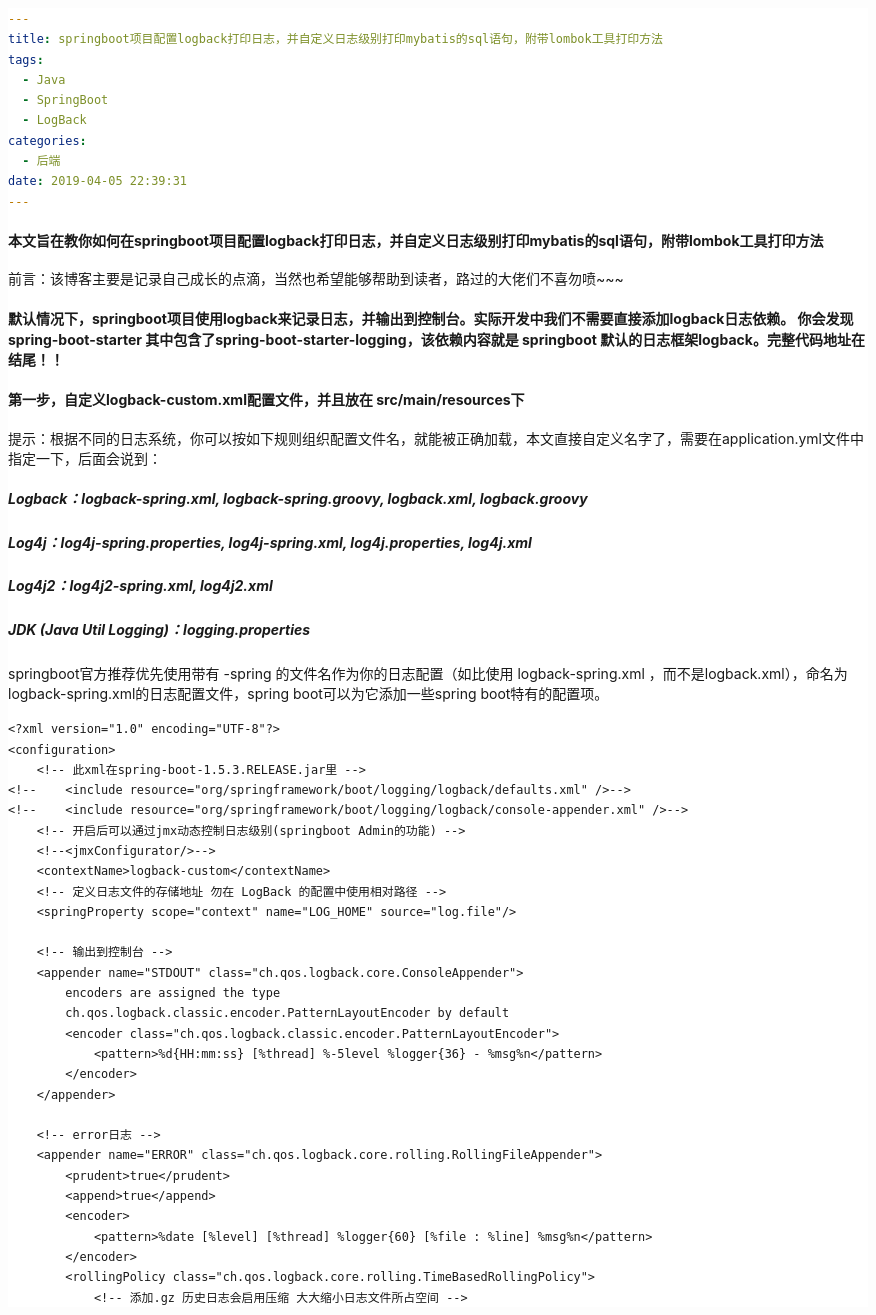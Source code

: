 ```yaml
---
title: springboot项目配置logback打印日志，并自定义日志级别打印mybatis的sql语句，附带lombok工具打印方法
tags:
  - Java
  - SpringBoot
  - LogBack
categories:
  - 后端
date: 2019-04-05 22:39:31
---
```

#### 本文旨在教你如何在springboot项目配置logback打印日志，并自定义日志级别打印mybatis的sql语句，附带lombok工具打印方法

前言：该博客主要是记录自己成长的点滴，当然也希望能够帮助到读者，路过的大佬们不喜勿喷~~~

#### 默认情况下，springboot项目使用logback来记录日志，并输出到控制台。实际开发中我们不需要直接添加logback日志依赖。 你会发现spring-boot-starter 其中包含了spring-boot-starter-logging，该依赖内容就是 springboot 默认的日志框架logback。完整代码地址在结尾！！

#### 第一步，自定义logback-custom.xml配置文件，并且放在 src/main/resources下

提示：根据不同的日志系统，你可以按如下规则组织配置文件名，就能被正确加载，本文直接自定义名字了，需要在application.yml文件中指定一下，后面会说到：
##### Logback：logback-spring.xml, logback-spring.groovy, logback.xml, logback.groovy 
##### Log4j：log4j-spring.properties, log4j-spring.xml, log4j.properties, log4j.xml 
##### Log4j2：log4j2-spring.xml, log4j2.xml 
##### JDK (Java Util Logging)：logging.properties

springboot官方推荐优先使用带有 -spring 的文件名作为你的日志配置（如比使用 logback-spring.xml ，而不是logback.xml），命名为logback-spring.xml的日志配置文件，spring boot可以为它添加一些spring boot特有的配置项。 

```
<?xml version="1.0" encoding="UTF-8"?>
<configuration>
    <!-- 此xml在spring-boot-1.5.3.RELEASE.jar里 -->
<!--    <include resource="org/springframework/boot/logging/logback/defaults.xml" />-->
<!--    <include resource="org/springframework/boot/logging/logback/console-appender.xml" />-->
    <!-- 开启后可以通过jmx动态控制日志级别(springboot Admin的功能) -->
    <!--<jmxConfigurator/>-->
    <contextName>logback-custom</contextName>
    <!-- 定义日志文件的存储地址 勿在 LogBack 的配置中使用相对路径 -->
    <springProperty scope="context" name="LOG_HOME" source="log.file"/>

    <!-- 输出到控制台 -->
    <appender name="STDOUT" class="ch.qos.logback.core.ConsoleAppender">
        encoders are assigned the type
        ch.qos.logback.classic.encoder.PatternLayoutEncoder by default
        <encoder class="ch.qos.logback.classic.encoder.PatternLayoutEncoder">
            <pattern>%d{HH:mm:ss} [%thread] %-5level %logger{36} - %msg%n</pattern>
        </encoder>
    </appender>

    <!-- error日志 -->
    <appender name="ERROR" class="ch.qos.logback.core.rolling.RollingFileAppender">
        <prudent>true</prudent>
        <append>true</append>
        <encoder>
            <pattern>%date [%level] [%thread] %logger{60} [%file : %line] %msg%n</pattern>
        </encoder>
        <rollingPolicy class="ch.qos.logback.core.rolling.TimeBasedRollingPolicy">
            <!-- 添加.gz 历史日志会启用压缩 大大缩小日志文件所占空间 -->
```
